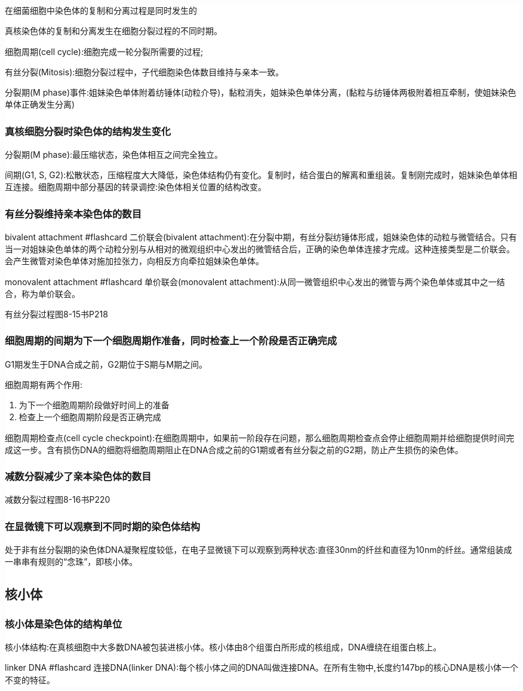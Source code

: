 在细菌细胞中染色体的复制和分离过程是同时发生的

真核染色体的复制和分离发生在细胞分裂过程的不同时期。

细胞周期(cell cycle):细胞完成一轮分裂所需要的过程;

有丝分裂(Mitosis):细胞分裂过程中，子代细胞染色体数目维持与亲本一致。

分裂期(M phase)事件:姐妹染色单体附着纺锤体(动粒介导)，黏粒消失，姐妹染色单体分离，(黏粒与纺锤体两极附着相互牵制，使姐妹染色单体正确发生分离)

### 真核细胞分裂时染色体的结构发生变化

分裂期(M phase):最压缩状态，染色体相互之间完全独立。

间期(G1, S, G2):松散状态，压缩程度大大降低，染色体结构仍有变化。复制时，结合蛋白的解离和重组装。复制刚完成时，姐妹染色单体相互连接。细胞周期中部分基因的转录调控:染色体相关位置的结构改变。

### 有丝分裂维持亲本染色体的数目

bivalent attachment #flashcard
二价联会(bivalent attachment):在分裂中期，有丝分裂纺锤体形成，姐妹染色体的动粒与微管结合。只有当一对姐妹染色单体的两个动粒分别与从相对的微观组织中心发出的微管结合后，正确的染色单体连接才完成。这种连接类型是二价联会。会产生微管对染色单体对施加拉张力，向相反方向牵拉姐妹染色单体。


monovalent attachment #flashcard
单价联会(monovalent attachment):从同一微管组织中心发出的微管与两个染色单体或其中之一结合，称为单价联会。


有丝分裂过程图8-15书P218

### 细胞周期的间期为下一个细胞周期作准备，同时检查上一个阶段是否正确完成

G1期发生于DNA合成之前，G2期位于S期与M期之间。

细胞周期有两个作用:

1. 为下一个细胞周期阶段做好时间上的准备
2. 检查上一个细胞周期阶段是否正确完成

细胞周期检查点(cell cycle checkpoint):在细胞周期中，如果前一阶段存在问题，那么细胞周期检查点会停止细胞周期并给细胞提供时间完成这一步。含有损伤DNA的细胞将细胞周期阻止在DNA合成之前的G1期或者有丝分裂之前的G2期，防止产生损伤的染色体。

### 减数分裂减少了亲本染色体的数目

减数分裂过程图8-16书P220

### 在显微镜下可以观察到不同时期的染色体结构

处于非有丝分裂期的染色体DNA凝聚程度较低，在电子显微镜下可以观察到两种状态:直径30nm的纤丝和直径为10nm的纤丝。通常组装成一串串有规则的“念珠”，即核小体。

## 核小体

### 核小体是染色体的结构单位

核小体结构:在真核细胞中大多数DNA被包装进核小体。核小体由8个组蛋白所形成的核组成，DNA缠绕在组蛋白核上。

linker DNA #flashcard
连接DNA(linker DNA):每个核小体之间的DNA叫做连接DNA。在所有生物中,长度约147bp的核心DNA是核小体一个不变的特征。
